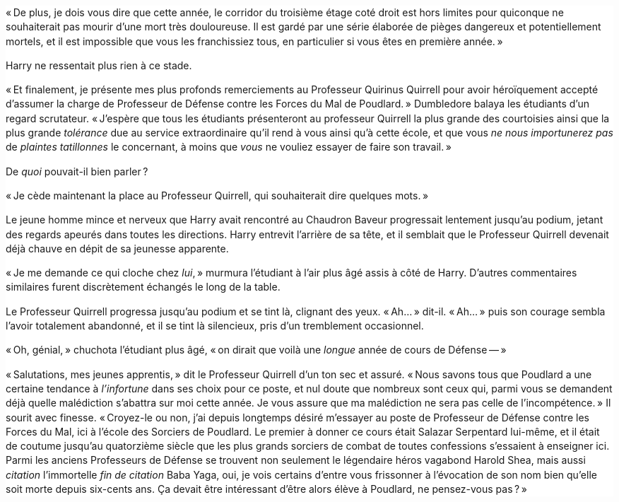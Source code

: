 « De plus, je dois vous dire que cette année, le corridor du troisième
étage coté droit est hors limites pour quiconque ne souhaiterait pas
mourir d’une mort très douloureuse. Il est gardé par une série élaborée
de pièges dangereux et potentiellement mortels, et il est impossible que
vous les franchissiez tous, en particulier si vous êtes en première
année. »

Harry ne ressentait plus rien à ce stade.

« Et finalement, je présente mes plus profonds remerciements au Professeur
Quirinus Quirrell pour avoir héroïquement accepté d’assumer la charge de
Professeur de Défense contre les Forces du Mal de Poudlard. » Dumbledore
balaya les étudiants d’un regard scrutateur. « J’espère que tous les
étudiants présenteront au professeur Quirrell la plus grande des
courtoisies ainsi que la plus grande *tolérance* due au service
extraordinaire qu’il rend à vous ainsi qu’à cette école, et que vous *ne
nous importunerez pas* de *plaintes tatillonnes* le concernant, à moins
que *vous* ne vouliez essayer de faire son travail. »

De *quoi* pouvait-il bien parler ?

« Je cède maintenant la place au Professeur Quirrell, qui souhaiterait
dire quelques mots. »

Le jeune homme mince et nerveux que Harry avait rencontré au Chaudron
Baveur progressait lentement jusqu’au podium, jetant des regards apeurés
dans toutes les directions. Harry entrevit l’arrière de sa tête, et il
semblait que le Professeur Quirrell devenait déjà chauve en dépit de sa
jeunesse apparente.

« Je me demande ce qui cloche chez *lui*, » murmura l’étudiant à l’air
plus âgé assis à côté de Harry. D’autres commentaires similaires furent
discrètement échangés le long de la table.

Le Professeur Quirrell progressa jusqu’au podium et se tint là, clignant
des yeux. « Ah… » dit-il. « Ah… » puis son courage sembla l’avoir totalement
abandonné, et il se tint là silencieux, pris d’un tremblement
occasionnel.

« Oh, génial, » chuchota l’étudiant plus âgé, « on dirait que voilà une
*longue* année de cours de Défense — »

« Salutations, mes jeunes apprentis, » dit le Professeur Quirrell d’un ton
sec et assuré. « Nous savons tous que Poudlard a une certaine tendance à
*l’infortune* dans ses choix pour ce poste, et nul doute que nombreux
sont ceux qui, parmi vous se demandent déjà quelle malédiction s’abattra
sur moi cette année. Je vous assure que ma malédiction ne sera pas celle
de l’incompétence. » Il sourit avec finesse. « Croyez-le ou non, j’ai
depuis longtemps désiré m’essayer au poste de Professeur de Défense
contre les Forces du Mal, ici à l’école des Sorciers de Poudlard. Le
premier à donner ce cours était Salazar Serpentard lui-même, et il était
de coutume jusqu’au quatorzième siècle que les plus grands sorciers de
combat de toutes confessions s’essaient à enseigner ici. Parmi les
anciens Professeurs de Défense se trouvent non seulement le légendaire
héros vagabond Harold Shea, mais aussi *citation* l’immortelle *fin de
citation* Baba Yaga, oui, je vois certains d’entre vous frissonner à
l’évocation de son nom bien qu’elle soit morte depuis six-cents ans. Ça
devait être intéressant d’être alors élève à Poudlard, ne pensez-vous
pas ? »
